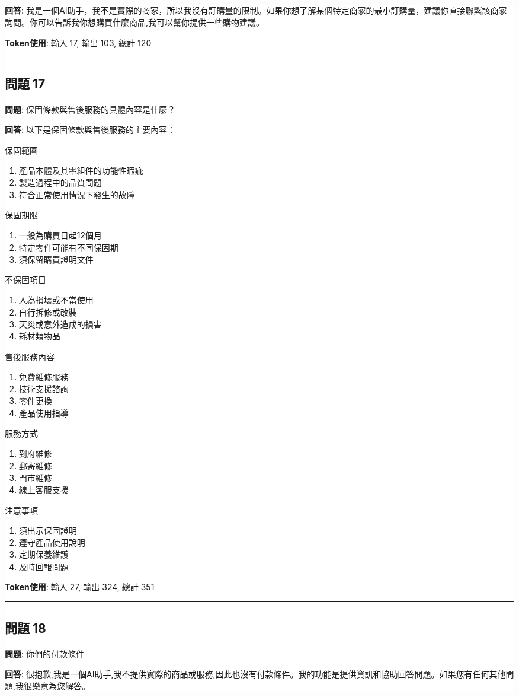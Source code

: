 **回答**: 我是一個AI助手，我不是實際的商家，所以我沒有訂購量的限制。如果你想了解某個特定商家的最小訂購量，建議你直接聯繫該商家詢問。你可以告訴我你想購買什麼商品,我可以幫你提供一些購物建議。

**Token使用**: 輸入 17, 輸出 103, 總計 120

---

## 問題 17

**問題**: 保固條款與售後服務的具體內容是什麼？

**回答**: 以下是保固條款與售後服務的主要內容：

保固範圍
1. 產品本體及其零組件的功能性瑕疵
2. 製造過程中的品質問題
3. 符合正常使用情況下發生的故障

保固期限
1. 一般為購買日起12個月
2. 特定零件可能有不同保固期
3. 須保留購買證明文件

不保固項目
1. 人為損壞或不當使用
2. 自行拆修或改裝
3. 天災或意外造成的損害
4. 耗材類物品

售後服務內容
1. 免費維修服務
2. 技術支援諮詢
3. 零件更換
4. 產品使用指導

服務方式
1. 到府維修
2. 郵寄維修
3. 門市維修
4. 線上客服支援

注意事項
1. 須出示保固證明
2. 遵守產品使用說明
3. 定期保養維護
4. 及時回報問題

**Token使用**: 輸入 27, 輸出 324, 總計 351

---

## 問題 18

**問題**: 你們的付款條件

**回答**: 很抱歉,我是一個AI助手,我不提供實際的商品或服務,因此也沒有付款條件。我的功能是提供資訊和協助回答問題。如果您有任何其他問題,我很樂意為您解答。
